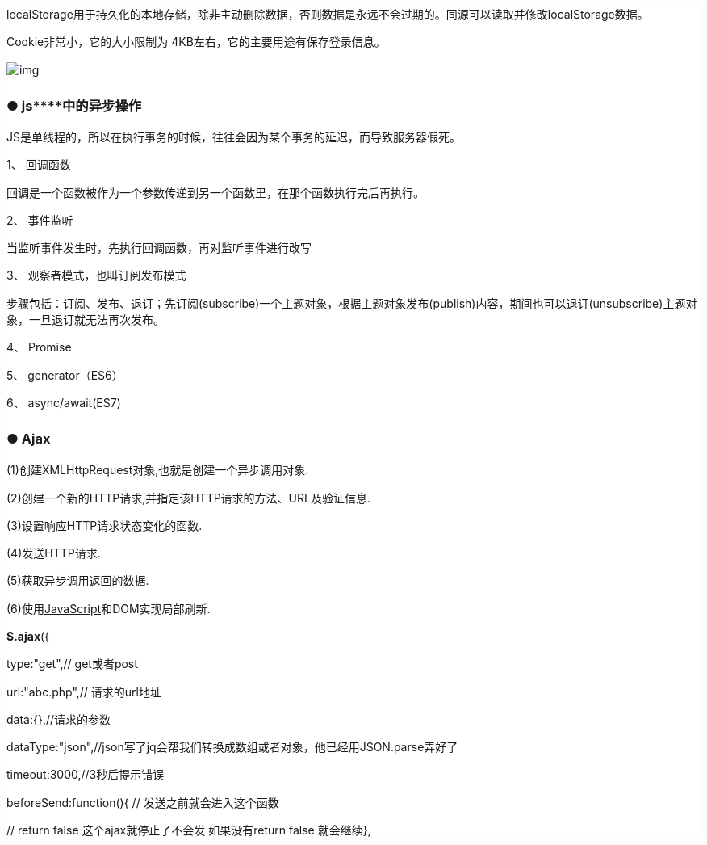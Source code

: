  localStorage用于持久化的本地存储，除非主动删除数据，否则数据是永远不会过期的。同源可以读取并修改localStorage数据。 

   Cookie非常小，它的大小限制为  4KB左右，它的主要用途有保存登录信息。  

   ![img](https://picgo-w.oss-cn-chengdu.aliyuncs.com/img/A927511B44288FC4A6EC907B532EB43B)  






###  **● js****中的异步操作** 

 JS是单线程的，所以在执行事务的时候，往往会因为某个事务的延迟，而导致服务器假死。 

 1、    回调函数 

 回调是一个函数被作为一个参数传递到另一个函数里，在那个函数执行完后再执行。 

 2、    事件监听 

 当监听事件发生时，先执行回调函数，再对监听事件进行改写 

 3、    观察者模式，也叫订阅发布模式 

 步骤包括：订阅、发布、退订；先订阅(subscribe)一个主题对象，根据主题对象发布(publish)内容，期间也可以退订(unsubscribe)主题对象，一旦退订就无法再次发布。 

 4、    Promise 

 5、    generator（ES6） 

   6、    async/await(ES7)  

   


###  **● Ajax** 

 (1)创建XMLHttpRequest对象,也就是创建一个异步调用对象. 

 (2)创建一个新的HTTP请求,并指定该HTTP请求的方法、URL及验证信息.  

 (3)设置响应HTTP请求状态变化的函数. 

 (4)发送HTTP请求. 

 (5)获取异步调用返回的数据. 

 (6)使用[JavaScript]()和DOM实现局部刷新. 

 **$.ajax**({ 

 type:"get",// get或者post 

 url:"abc.php",// 请求的url地址 

 data:{},//请求的参数 

 dataType:"json",//json写了jq会帮我们转换成数组或者对象，他已经用JSON.parse弄好了  

 timeout:3000,//3秒后提示错误 

 beforeSend:function(){ // 发送之前就会进入这个函数 

 // return false 这个ajax就停止了不会发 如果没有return false 就会继续}, 
